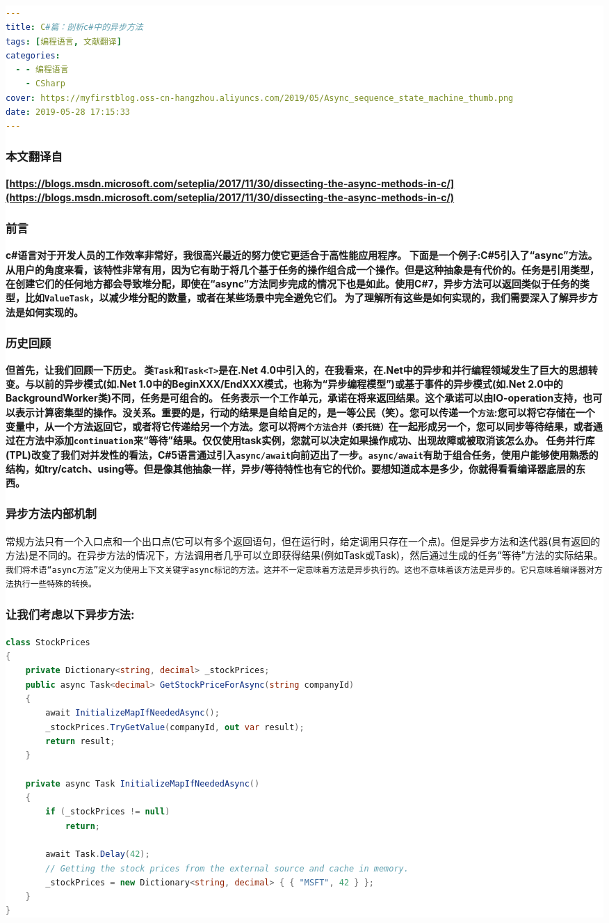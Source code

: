 ```yaml
---
title: C#篇：剖析c#中的异步方法
tags: [编程语言, 文献翻译]
categories:
  - - 编程语言
    - CSharp
cover: https://myfirstblog.oss-cn-hangzhou.aliyuncs.com/2019/05/Async_sequence_state_machine_thumb.png
date: 2019-05-28 17:15:33
---
```


<meta name="referrer" content="no-referrer" />



### 本文翻译自

**[https://blogs.msdn.microsoft.com/seteplia/2017/11/30/dissecting-the-async-methods-in-c/](https://blogs.msdn.microsoft.com/seteplia/2017/11/30/dissecting-the-async-methods-in-c/)**

### 前言

**c#语言对于开发人员的工作效率非常好，我很高兴最近的努力使它更适合于高性能应用程序。 下面是一个例子:C#5引入了“async”方法。从用户的角度来看，该特性非常有用，因为它有助于将几个基于任务的操作组合成一个操作。但是这种抽象是有代价的。任务是引用类型，在创建它们的任何地方都会导致堆分配，即使在“async”方法同步完成的情况下也是如此。使用C#7，异步方法可以返回类似于任务的类型，比如`ValueTask`，以减少堆分配的数量，或者在某些场景中完全避免它们。 为了理解所有这些是如何实现的，我们需要深入了解异步方法是如何实现的。**

### 历史回顾

**但首先，让我们回顾一下历史。 类`Task`和`Task<T>`是在.Net 4.0中引入的，在我看来，在.Net中的异步和并行编程领域发生了巨大的思想转变。与以前的异步模式(如.Net 1.0中的BeginXXX/EndXXX模式，也称为“异步编程模型”)或基于事件的异步模式(如.Net 2.0中的BackgroundWorker类)不同，任务是可组合的。 任务表示一个工作单元，承诺在将来返回结果。这个承诺可以由IO-operation支持，也可以表示计算密集型的操作。没关系。重要的是，行动的结果是自给自足的，是一等公民（笑）。您可以传递一个`方法`:您可以将它存储在一个变量中，从一个方法返回它，或者将它传递给另一个方法。您可以将`两个方法合并（委托链）`在一起形成另一个，您可以同步等待结果，或者通过在方法中添加`continuation`来“等待”结果。仅仅使用task实例，您就可以决定如果操作成功、出现故障或被取消该怎么办。 任务并行库(TPL)改变了我们对并发性的看法，C#5语言通过引入`async/await`向前迈出了一步。`async/await`有助于组合任务，使用户能够使用熟悉的结构，如try/catch、using等。但是像其他抽象一样，异步/等待特性也有它的代价。要想知道成本是多少，你就得看看编译器底层的东西。**

### 异步方法内部机制

常规方法只有一个入口点和一个出口点(它可以有多个返回语句，但在运行时，给定调用只存在一个点)。但是异步方法和迭代器(具有返回的方法)是不同的。在异步方法的情况下，方法调用者几乎可以立即获得结果(例如Task或Task)，然后通过生成的任务“等待”方法的实际结果。 `我们将术语“async方法”定义为使用上下文关键字async标记的方法。这并不一定意味着方法是异步执行的。这也不意味着该方法是异步的。它只意味着编译器对方法执行一些特殊的转换。`

### 让我们考虑以下异步方法:

```csharp
class StockPrices
{
    private Dictionary<string, decimal> _stockPrices;
    public async Task<decimal> GetStockPriceForAsync(string companyId)
    {
        await InitializeMapIfNeededAsync();
        _stockPrices.TryGetValue(companyId, out var result);
        return result;
    }

    private async Task InitializeMapIfNeededAsync()
    {
        if (_stockPrices != null)
            return;

        await Task.Delay(42);
        // Getting the stock prices from the external source and cache in memory.
        _stockPrices = new Dictionary<string, decimal> { { "MSFT", 42 } };
    }
}
```